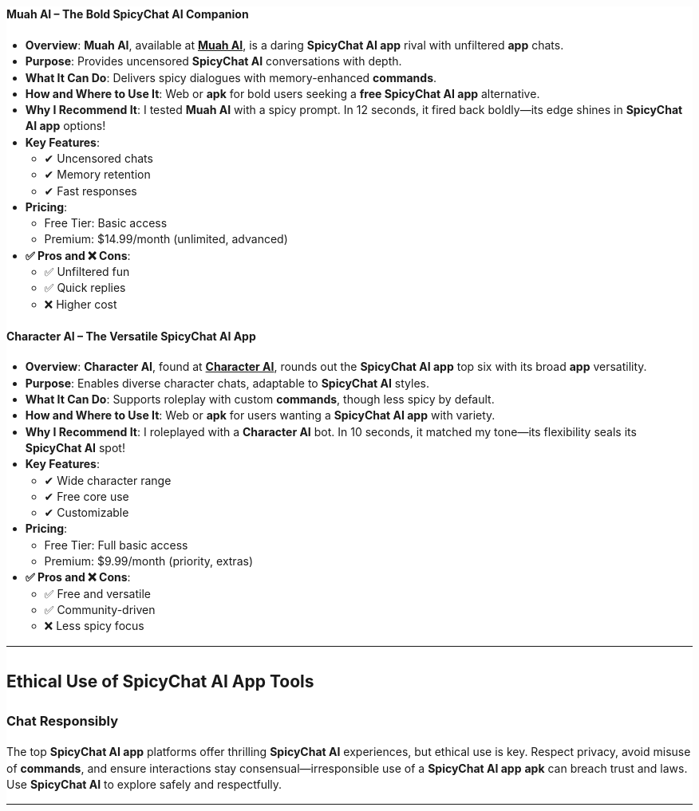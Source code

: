 #### **Muah AI – The Bold SpicyChat AI Companion**

- **Overview**: **Muah AI**, available at [**Muah AI**](https://muah.ai/), is a daring **SpicyChat AI app** rival with unfiltered **app** chats.  
- **Purpose**: Provides uncensored **SpicyChat AI** conversations with depth.  
- **What It Can Do**: Delivers spicy dialogues with memory-enhanced **commands**.  
- **How and Where to Use It**: Web or **apk** for bold users seeking a **free SpicyChat AI app** alternative.  
- **Why I Recommend It**: I tested **Muah AI** with a spicy prompt. In 12 seconds, it fired back boldly—its edge shines in **SpicyChat AI app** options!  
- **Key Features**:  
  - ✔ Uncensored chats  
  - ✔ Memory retention  
  - ✔ Fast responses  
- **Pricing**:  
  - Free Tier: Basic access  
  - Premium: $14.99/month (unlimited, advanced)  
- **✅ Pros and ❌ Cons**:  
  - ✅ Unfiltered fun  
  - ✅ Quick replies  
  - ❌ Higher cost  

#### **Character AI – The Versatile SpicyChat AI App**

- **Overview**: **Character AI**, found at [**Character AI**](https://character.ai/), rounds out the **SpicyChat AI app** top six with its broad **app** versatility.  
- **Purpose**: Enables diverse character chats, adaptable to **SpicyChat AI** styles.  
- **What It Can Do**: Supports roleplay with custom **commands**, though less spicy by default.  
- **How and Where to Use It**: Web or **apk** for users wanting a **SpicyChat AI app** with variety.  
- **Why I Recommend It**: I roleplayed with a **Character AI** bot. In 10 seconds, it matched my tone—its flexibility seals its **SpicyChat AI** spot!  
- **Key Features**:  
  - ✔ Wide character range  
  - ✔ Free core use  
  - ✔ Customizable  
- **Pricing**:  
  - Free Tier: Full basic access  
  - Premium: $9.99/month (priority, extras)  
- **✅ Pros and ❌ Cons**:  
  - ✅ Free and versatile  
  - ✅ Community-driven  
  - ❌ Less spicy focus  

---

## Ethical Use of SpicyChat AI App Tools

### Chat Responsibly  
The top **SpicyChat AI app** platforms offer thrilling **SpicyChat AI** experiences, but ethical use is key. Respect privacy, avoid misuse of **commands**, and ensure interactions stay consensual—irresponsible use of a **SpicyChat AI app** **apk** can breach trust and laws. Use **SpicyChat AI** to explore safely and respectfully.

---